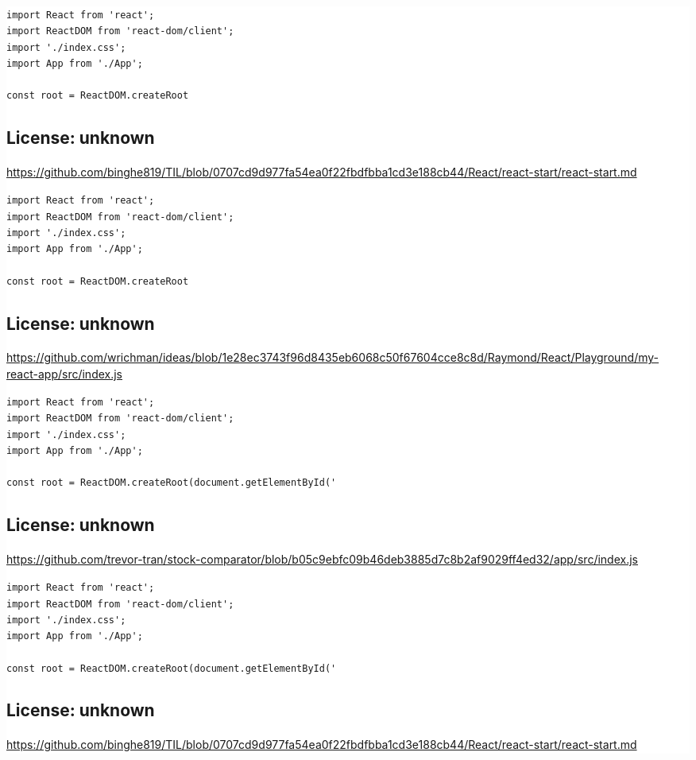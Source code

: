 ```
import React from 'react';
import ReactDOM from 'react-dom/client';
import './index.css';
import App from './App';

const root = ReactDOM.createRoot
```


## License: unknown
https://github.com/binghe819/TIL/blob/0707cd9d977fa54ea0f22fbdfbba1cd3e188cb44/React/react-start/react-start.md

```
import React from 'react';
import ReactDOM from 'react-dom/client';
import './index.css';
import App from './App';

const root = ReactDOM.createRoot
```


## License: unknown
https://github.com/wrichman/ideas/blob/1e28ec3743f96d8435eb6068c50f67604cce8c8d/Raymond/React/Playground/my-react-app/src/index.js

```
import React from 'react';
import ReactDOM from 'react-dom/client';
import './index.css';
import App from './App';

const root = ReactDOM.createRoot(document.getElementById('
```


## License: unknown
https://github.com/trevor-tran/stock-comparator/blob/b05c9ebfc09b46deb3885d7c8b2af9029ff4ed32/app/src/index.js

```
import React from 'react';
import ReactDOM from 'react-dom/client';
import './index.css';
import App from './App';

const root = ReactDOM.createRoot(document.getElementById('
```


## License: unknown
https://github.com/binghe819/TIL/blob/0707cd9d977fa54ea0f22fbdfbba1cd3e188cb44/React/react-start/react-start.md
